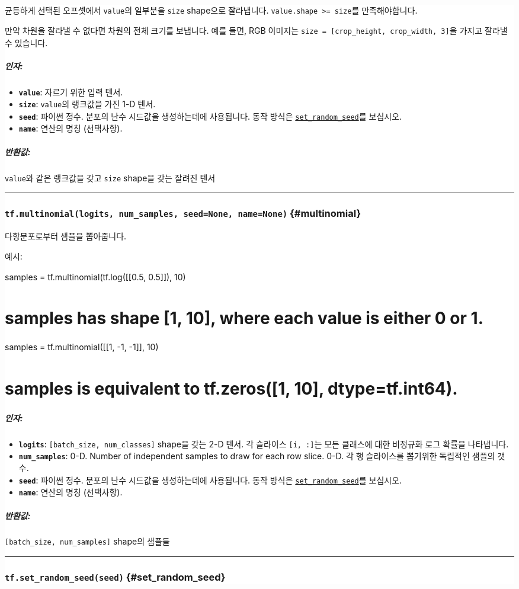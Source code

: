 균등하게 선택된 오프셋에서 `value`의 일부분을 `size` shape으로 잘라냅니다. `value.shape >= size`를 만족해야합니다.

만약 차원을 잘라낼 수 없다면 차원의 전체 크기를 보냅니다.
예를 들면, RGB 이미지는 `size = [crop_height, crop_width, 3]`을 가지고 잘라낼 수 있습니다.

##### 인자:


*  <b>`value`</b>: 자르기 위한 입력 텐서.
*  <b>`size`</b>: `value`의 랭크값을 가진 1-D 텐서.
*  <b>`seed`</b>: 파이썬 정수. 분포의 난수 시드값을 생성하는데에 사용됩니다. 동작 방식은 [`set_random_seed`](../../api_docs/python/constant_op.md#set_random_seed)를 보십시오.
*  <b>`name`</b>: 연산의 명칭 (선택사항).

##### 반환값:

  `value`와 같은 랭크값을 갖고 `size` shape을 갖는 잘려진 텐서

- - -

### `tf.multinomial(logits, num_samples, seed=None, name=None)` {#multinomial}

다항분포로부터 샘플을 뽑아줍니다.

예시:

  samples = tf.multinomial(tf.log([[0.5, 0.5]]), 10)
  # samples has shape [1, 10], where each value is either 0 or 1.

  samples = tf.multinomial([[1, -1, -1]], 10)
  # samples is equivalent to tf.zeros([1, 10], dtype=tf.int64).

##### 인자:


*  <b>`logits`</b>: `[batch_size, num_classes]` shape을 갖는 2-D 텐서. 각 슬라이스 `[i, :]`는 모든 클래스에 대한 비정규화 로그 확률을 나타냅니다.
*  <b>`num_samples`</b>: 0-D.  Number of independent samples to draw for each row slice. 0-D. 각 행 슬라이스를 뽑기위한 독립적인 샘플의 갯수.
*  <b>`seed`</b>: 파이썬 정수. 분포의 난수 시드값을 생성하는데에 사용됩니다. 동작 방식은 [`set_random_seed`](../../api_docs/python/constant_op.md#set_random_seed)를 보십시오.
*  <b>`name`</b>: 연산의 명칭 (선택사항).

##### 반환값:

  `[batch_size, num_samples]` shape의 샘플들

- - -

### `tf.set_random_seed(seed)` {#set_random_seed}
